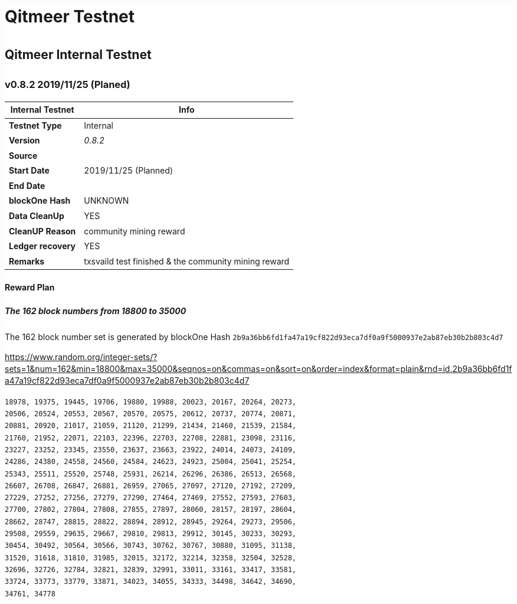 # Qitmeer Testnet

## Qitmeer Internal Testnet

### v0.8.2 2019/11/25 (Planed)

| Internal Testnet   |     Info             |
| -------------------|----------------------|
| **Testnet Type**   | Internal             |
| **Version**        | *0.8.2*              |
| **Source**         | |
| **Start Date**     | 2019/11/25 (Planned) |
| **End Date**       | |
| **blockOne Hash**  | UNKNOWN |
| **Data CleanUp**   | YES |
| **CleanUP Reason** | community mining reward |
| **Ledger recovery**| YES|
| **Remarks**        | txsvaild test finished & the community mining reward|

#### Reward Plan

##### The 162 block numbers from 18800 to 35000

The 162 block number set is generated by blockOne Hash `2b9a36bb6fd1fa47a19cf822d93eca7df0a9f5000937e2ab87eb30b2b803c4d7`

https://www.random.org/integer-sets/?sets=1&num=162&min=18800&max=35000&seqnos=on&commas=on&sort=on&order=index&format=plain&rnd=id.2b9a36bb6fd1fa47a19cf822d93eca7df0a9f5000937e2ab87eb30b2b803c4d7

```
18978, 19375, 19445, 19706, 19880, 19988, 20023, 20167, 20264, 20273,
20506, 20524, 20553, 20567, 20570, 20575, 20612, 20737, 20774, 20871,
20881, 20920, 21017, 21059, 21120, 21299, 21434, 21460, 21539, 21584,
21760, 21952, 22071, 22103, 22396, 22703, 22708, 22881, 23098, 23116,
23227, 23252, 23345, 23550, 23637, 23663, 23922, 24014, 24073, 24109,
24286, 24380, 24558, 24560, 24584, 24623, 24923, 25004, 25041, 25254,
25343, 25511, 25520, 25748, 25931, 26214, 26296, 26386, 26513, 26568,
26607, 26708, 26847, 26881, 26959, 27065, 27097, 27120, 27192, 27209,
27229, 27252, 27256, 27279, 27290, 27464, 27469, 27552, 27593, 27603,
27700, 27802, 27804, 27808, 27855, 27897, 28060, 28157, 28197, 28604,
28662, 28747, 28815, 28822, 28894, 28912, 28945, 29264, 29273, 29506,
29508, 29559, 29635, 29667, 29810, 29813, 29912, 30145, 30233, 30293,
30454, 30492, 30564, 30566, 30743, 30762, 30767, 30880, 31095, 31138,
31520, 31618, 31810, 31985, 32015, 32172, 32214, 32358, 32504, 32528,
32696, 32726, 32784, 32821, 32839, 32991, 33011, 33161, 33417, 33581,
33724, 33773, 33779, 33871, 34023, 34055, 34333, 34498, 34642, 34690,
34761, 34778
```
